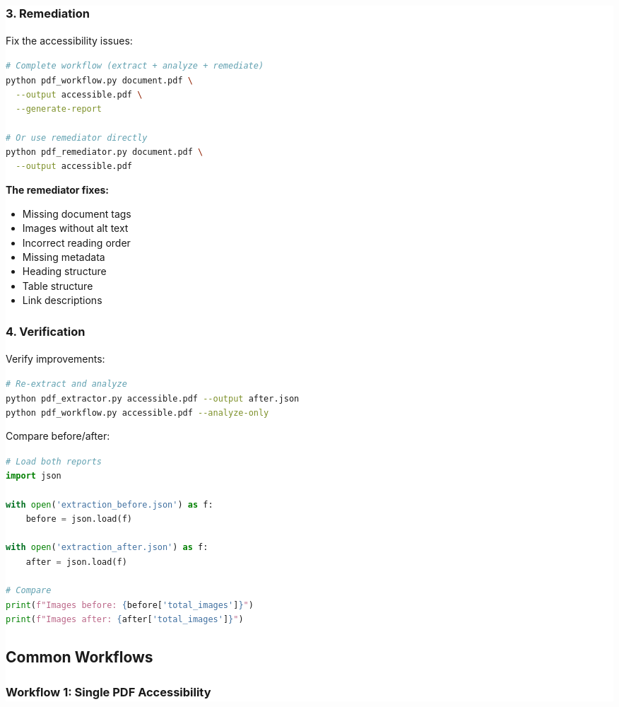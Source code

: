 ### 3. Remediation

Fix the accessibility issues:

```bash
# Complete workflow (extract + analyze + remediate)
python pdf_workflow.py document.pdf \
  --output accessible.pdf \
  --generate-report

# Or use remediator directly
python pdf_remediator.py document.pdf \
  --output accessible.pdf
```

**The remediator fixes:**
- Missing document tags
- Images without alt text
- Incorrect reading order
- Missing metadata
- Heading structure
- Table structure
- Link descriptions

### 4. Verification

Verify improvements:

```bash
# Re-extract and analyze
python pdf_extractor.py accessible.pdf --output after.json
python pdf_workflow.py accessible.pdf --analyze-only
```

Compare before/after:

```python
# Load both reports
import json

with open('extraction_before.json') as f:
    before = json.load(f)

with open('extraction_after.json') as f:
    after = json.load(f)

# Compare
print(f"Images before: {before['total_images']}")
print(f"Images after: {after['total_images']}")
```

## Common Workflows

### Workflow 1: Single PDF Accessibility
